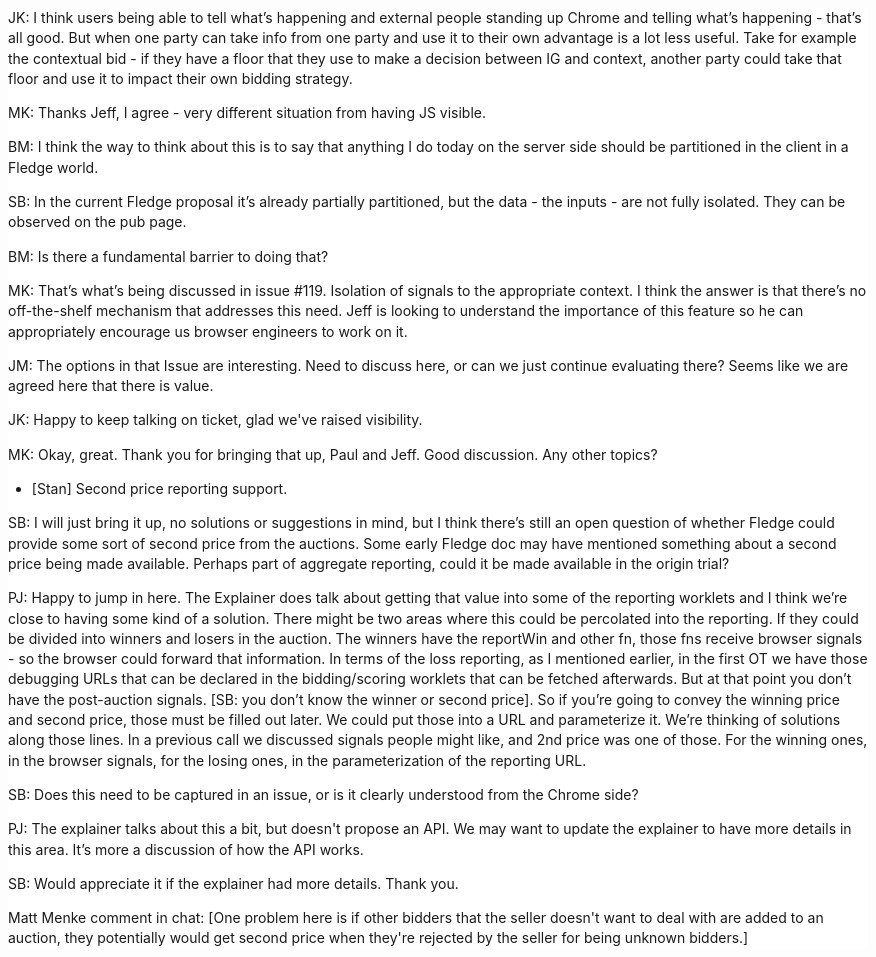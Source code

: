 JK: I think users being able to tell what’s happening and external people standing up Chrome and telling what’s happening - that’s all good. But when one party can take info from one party and use it to their own advantage is a lot less useful. Take for example the contextual bid - if they have a floor that they use to make a decision between IG and context, another party could take that floor and use it to impact their own bidding strategy.

MK: Thanks Jeff, I agree - very different situation from having JS visible.

BM: I think the way to think about this is to say that anything I do today on the server side should be partitioned in the client in a Fledge world.

SB: In the current Fledge proposal it’s already partially partitioned, but the data - the inputs - are not fully isolated. They can be observed on the pub page.

BM: Is there a fundamental barrier to doing that?

MK: That’s what’s being discussed in issue #119. Isolation of signals to the appropriate context. I think the answer is that there’s no off-the-shelf mechanism that addresses this need. Jeff is looking to understand the importance of this feature so he can appropriately encourage us browser engineers to work on it.

JM: The options in that Issue are interesting.  Need to discuss here, or can we just continue evaluating there?  Seems like we are agreed here that there is value.

JK: Happy to keep talking on ticket, glad we've raised visibility.

MK: Okay, great. Thank you for bringing that up, Paul and Jeff. Good discussion. Any other topics?



*   [Stan] Second price reporting support.

SB: I will just bring it up, no solutions or suggestions in mind, but I think there’s still an open question of whether Fledge could provide some sort of second price from the auctions. Some early Fledge doc may have mentioned something about a second price being made available. Perhaps part of aggregate reporting, could it be made available in the origin trial?

PJ: Happy to jump in here. The Explainer does talk about getting that value into some of the reporting worklets and I think we’re close to having some kind of a solution. There might be two areas where this could be percolated into the reporting. If they could be divided into winners and losers in the auction. The winners have the reportWin and other fn, those fns receive browser signals - so the browser could forward that information. In terms of the loss reporting, as I mentioned earlier, in the first OT we have those debugging URLs that can be declared in the bidding/scoring worklets that can be fetched afterwards. But at that point you don’t have the post-auction signals. [SB: you don’t know the winner or second price]. So if you’re going to convey the winning price and second price, those must be filled out later. We could put those into a URL and parameterize it. We’re thinking of solutions along those lines. In a previous call we discussed signals people might like, and 2nd price was one of those. For the winning ones, in the browser signals, for the losing ones, in the parameterization of the reporting URL.

SB: Does this need to be captured in an issue, or is it clearly understood from the Chrome side?

PJ: The explainer talks about this a bit, but doesn't propose an API. We may want to update the explainer to have more details in this area. It’s more a discussion of how the API works.

SB: Would appreciate it if the explainer had more details. Thank you.

Matt Menke comment in chat: [One problem here is if other bidders that the seller doesn't want to deal with are added to an auction, they potentially would get second price when they're rejected by the seller for being unknown bidders.]
